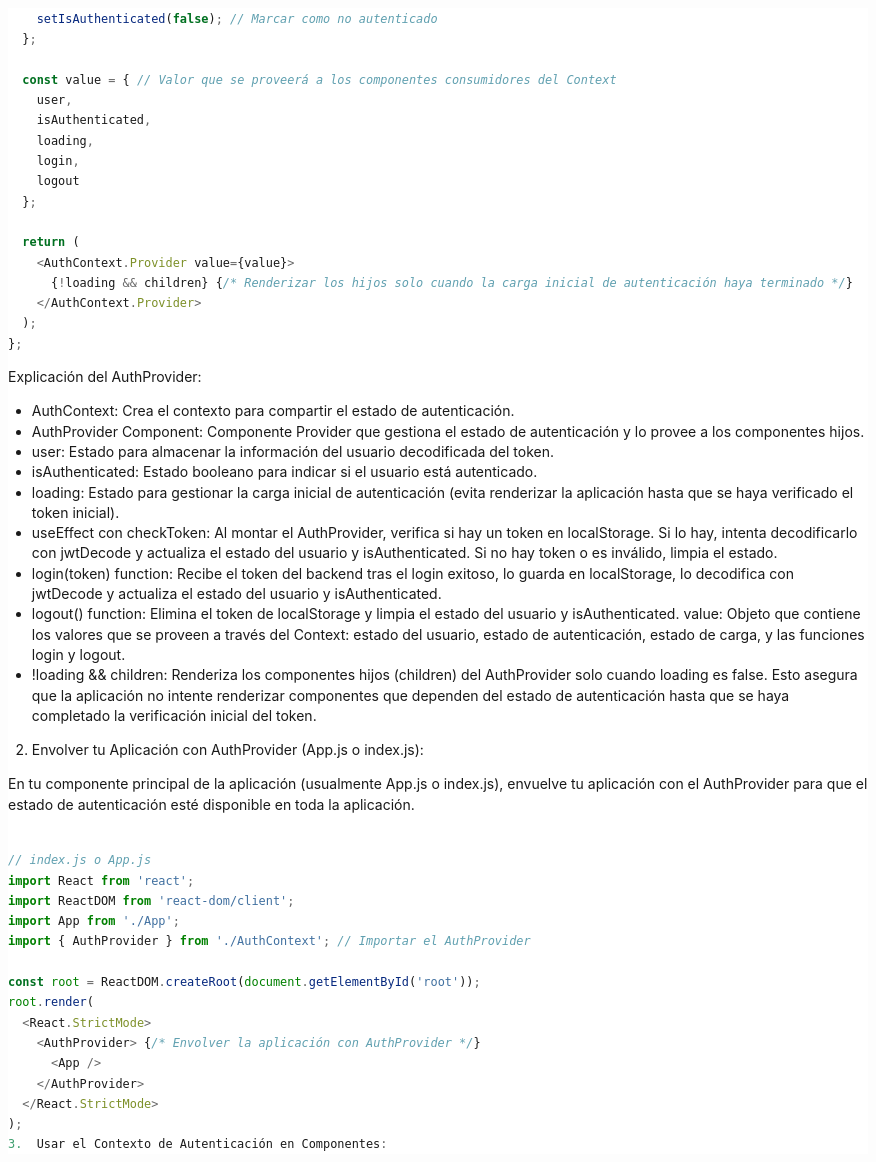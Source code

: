 ```JavaScript
    setIsAuthenticated(false); // Marcar como no autenticado
  };

  const value = { // Valor que se proveerá a los componentes consumidores del Context
    user,
    isAuthenticated,
    loading,
    login,
    logout
  };

  return (
    <AuthContext.Provider value={value}>
      {!loading && children} {/* Renderizar los hijos solo cuando la carga inicial de autenticación haya terminado */}
    </AuthContext.Provider>
  );
};
```

Explicación del AuthProvider:

- AuthContext: Crea el contexto para compartir el estado de autenticación.
- AuthProvider Component: Componente Provider que gestiona el estado de autenticación y lo provee a los componentes hijos.
- user: Estado para almacenar la información del usuario decodificada del token.
- isAuthenticated: Estado booleano para indicar si el usuario está autenticado.
- loading: Estado para gestionar la carga inicial de autenticación (evita renderizar la aplicación hasta que se haya verificado el token inicial).
- useEffect con checkToken: Al montar el AuthProvider, verifica si hay un token en localStorage. Si lo hay, intenta decodificarlo con jwtDecode y actualiza el estado del usuario y isAuthenticated. Si no hay token o es inválido, limpia el estado.
- login(token) function: Recibe el token del backend tras el login exitoso, lo guarda en localStorage, lo decodifica con jwtDecode y actualiza el estado del usuario y isAuthenticated.
- logout() function: Elimina el token de localStorage y limpia el estado del usuario y isAuthenticated.
  value: Objeto que contiene los valores que se proveen a través del Context: estado del usuario, estado de autenticación, estado de carga, y las funciones login y logout.
- !loading && children: Renderiza los componentes hijos (children) del AuthProvider solo cuando loading es false. Esto asegura que la aplicación no intente renderizar componentes que dependen del estado de autenticación hasta que se haya completado la verificación inicial del token.

2.  Envolver tu Aplicación con AuthProvider (App.js o index.js):

En tu componente principal de la aplicación (usualmente App.js o index.js), envuelve tu aplicación con el AuthProvider para que el estado de autenticación esté disponible en toda la aplicación.

```JavaScript

// index.js o App.js
import React from 'react';
import ReactDOM from 'react-dom/client';
import App from './App';
import { AuthProvider } from './AuthContext'; // Importar el AuthProvider

const root = ReactDOM.createRoot(document.getElementById('root'));
root.render(
  <React.StrictMode>
    <AuthProvider> {/* Envolver la aplicación con AuthProvider */}
      <App />
    </AuthProvider>
  </React.StrictMode>
);
3.  Usar el Contexto de Autenticación en Componentes:

```